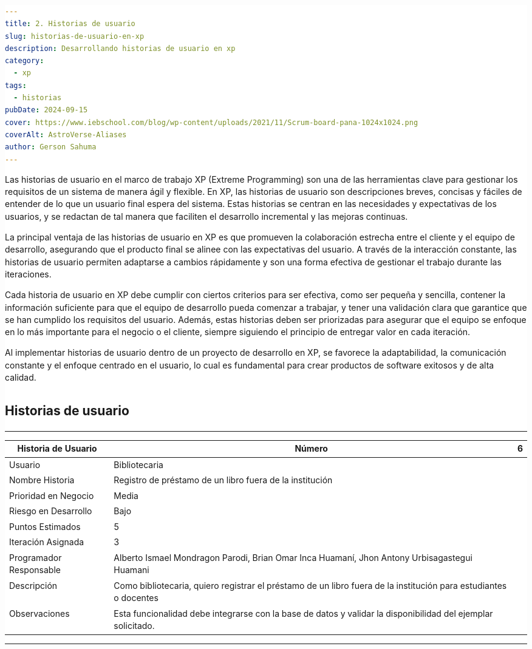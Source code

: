 ```yaml
---
title: 2. Historias de usuario
slug: historias-de-usuario-en-xp
description: Desarrollando historias de usuario en xp
category:
  - xp
tags:
  - historias
pubDate: 2024-09-15
cover: https://www.iebschool.com/blog/wp-content/uploads/2021/11/Scrum-board-pana-1024x1024.png
coverAlt: AstroVerse-Aliases
author: Gerson Sahuma
---
```


Las historias de usuario en el marco de trabajo XP (Extreme Programming) son una de las herramientas clave para gestionar los requisitos de un sistema de manera ágil y flexible. En XP, las historias de usuario son descripciones breves, concisas y fáciles de entender de lo que un usuario final espera del sistema. Estas historias se centran en las necesidades y expectativas de los usuarios, y se redactan de tal manera que faciliten el desarrollo incremental y las mejoras continuas.

La principal ventaja de las historias de usuario en XP es que promueven la colaboración estrecha entre el cliente y el equipo de desarrollo, asegurando que el producto final se alinee con las expectativas del usuario. A través de la interacción constante, las historias de usuario permiten adaptarse a cambios rápidamente y son una forma efectiva de gestionar el trabajo durante las iteraciones.

Cada historia de usuario en XP debe cumplir con ciertos criterios para ser efectiva, como ser pequeña y sencilla, contener la información suficiente para que el equipo de desarrollo pueda comenzar a trabajar, y tener una validación clara que garantice que se han cumplido los requisitos del usuario. Además, estas historias deben ser priorizadas para asegurar que el equipo se enfoque en lo más importante para el negocio o el cliente, siempre siguiendo el principio de entregar valor en cada iteración.

Al implementar historias de usuario dentro de un proyecto de desarrollo en XP, se favorece la adaptabilidad, la comunicación constante y el enfoque centrado en el usuario, lo cual es fundamental para crear productos de software exitosos y de alta calidad.

## Historias de usuario
---

| Historia de Usuario | Número | 6 |
|----------------------|--------|---|
| Usuario              | Bibliotecaria |
| Nombre Historia      | Registro de préstamo de un libro fuera de la institución |
| Prioridad en Negocio | Media |
| Riesgo en Desarrollo | Bajo |
| Puntos Estimados     | 5 |
| Iteración Asignada   | 3 |
| Programador Responsable | Alberto Ismael Mondragon Parodi, Brian Omar Inca Huamaní, Jhon Antony Urbisagastegui Huamani |
| Descripción          | Como bibliotecaria, quiero registrar el préstamo de un libro fuera de la institución para estudiantes o docentes |
| Observaciones        | Esta funcionalidad debe integrarse con la base de datos y validar la disponibilidad del ejemplar solicitado. |

---
